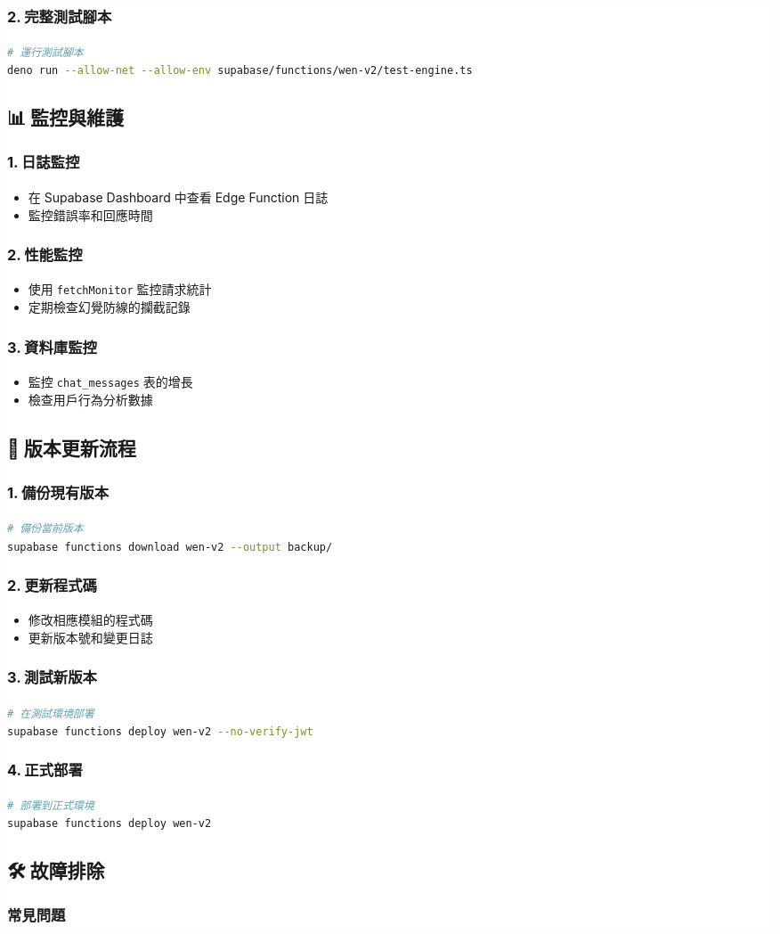### 2. 完整測試腳本
```bash
# 運行測試腳本
deno run --allow-net --allow-env supabase/functions/wen-v2/test-engine.ts
```

## 📊 監控與維護

### 1. 日誌監控
- 在 Supabase Dashboard 中查看 Edge Function 日誌
- 監控錯誤率和回應時間

### 2. 性能監控
- 使用 `fetchMonitor` 監控請求統計
- 定期檢查幻覺防線的攔截記錄

### 3. 資料庫監控
- 監控 `chat_messages` 表的增長
- 檢查用戶行為分析數據

## 🔄 版本更新流程

### 1. 備份現有版本
```bash
# 備份當前版本
supabase functions download wen-v2 --output backup/
```

### 2. 更新程式碼
- 修改相應模組的程式碼
- 更新版本號和變更日誌

### 3. 測試新版本
```bash
# 在測試環境部署
supabase functions deploy wen-v2 --no-verify-jwt
```

### 4. 正式部署
```bash
# 部署到正式環境
supabase functions deploy wen-v2
```

## 🛠️ 故障排除

### 常見問題
